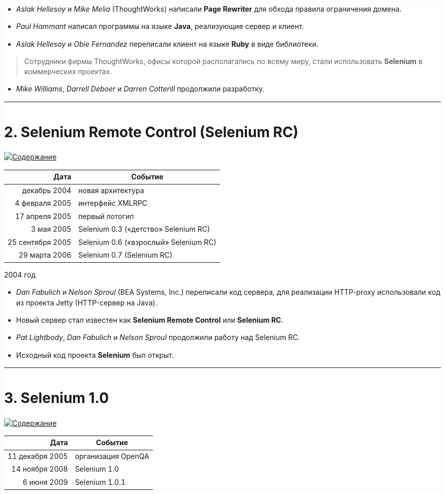* *Aslak Hellesoy* и *Mike Melia* (ThoughtWorks) написали **Page Rewriter** для обхода правила ограничения домена.

* *Paul Hammant* написал программы на языке **Java**, реализующие сервер и клиент.

* *Aslak Hellesoy* и *Obie Fernandez* переписали клиент на языке **Ruby** в виде библиотеки.

> Сотрудники фирмы ThoughtWorks, офисы которой располагались по всему миру,
стали использовать **Selenium** в коммерческих проектах.

* *Mike Williams*, *Darrell Deboer* и *Darren Cotterill* продолжили разработку.

***

# 2. Selenium Remote Control (Selenium RC)

[![Содержание](https://img.shields.io/badge/-Содержание-66eeff)](#содержание)

| Дата             | Событие                               |
|-----------------:|---------------------------------------|
|    декабрь  2004 | новая архитектура                     |
|  4 февраля  2005 | интерфейс XMLRPC                      |
| 17 апреля   2005 | первый лотогип                        |
|  3 мая      2005 | Selenium 0.3 («детство» Selenium RC)  |
| 25 сентября 2005 | Selenium 0.6 («взрослый» Selenium RC) |
| 29 марта    2006 | Selenium 0.7 (Selenium RC)            |

2004 год

* *Dan Fabulich* и *Nelson Sproul* (BEA Systems, Inc.) переписали код сервера,
  для реализации HTTP-proxy использовали код из проекта Jetty (HTTP-сервер на Java).

* Новый сервер стал известен как **Selenium Remote Control** или **Selenium RC**.

* *Pat Lightbody*, *Dan Fabulich* и *Nelson Sproul* продолжили работу над Selenium RC.

* Исходный код проекта **Selenium** был открыт.

***

# 3. Selenium 1.0

[![Содержание](https://img.shields.io/badge/-Содержание-66eeff)](#содержание)

| Дата            | Событие            |
|----------------:|--------------------|
| 11 декабря 2005 | организация OpenQA |
| 14 ноября  2008 | Selenium 1.0       |
|  6 июня    2009 | Selenium 1.0.1     |
